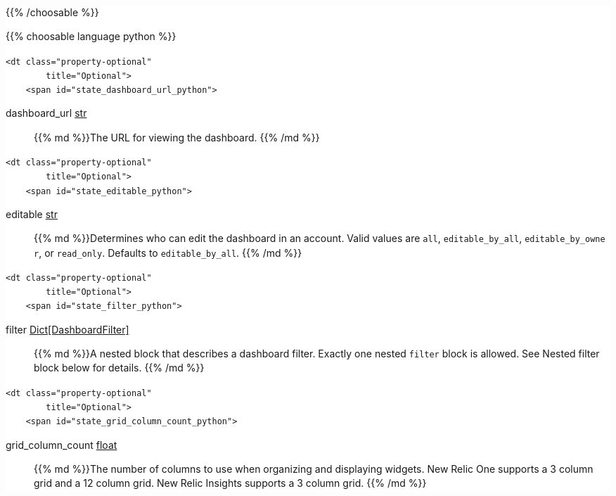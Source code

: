 </dl>
{{% /choosable %}}


{{% choosable language python %}}
<dl class="resources-properties">

    <dt class="property-optional"
            title="Optional">
        <span id="state_dashboard_url_python">
<a href="#state_dashboard_url_python" style="color: inherit; text-decoration: inherit;">dashboard_<wbr>url</a>
</span> 
        <span class="property-indicator"></span>
        <span class="property-type"><a href="https://docs.python.org/3/library/stdtypes.html">str</a></span>
    </dt>
    <dd>{{% md %}}The URL for viewing the dashboard.
{{% /md %}}</dd>

    <dt class="property-optional"
            title="Optional">
        <span id="state_editable_python">
<a href="#state_editable_python" style="color: inherit; text-decoration: inherit;">editable</a>
</span> 
        <span class="property-indicator"></span>
        <span class="property-type"><a href="https://docs.python.org/3/library/stdtypes.html">str</a></span>
    </dt>
    <dd>{{% md %}}Determines who can edit the dashboard in an account. Valid values are `all`,  `editable_by_all`, `editable_by_owner`, or `read_only`.  Defaults to `editable_by_all`.
{{% /md %}}</dd>

    <dt class="property-optional"
            title="Optional">
        <span id="state_filter_python">
<a href="#state_filter_python" style="color: inherit; text-decoration: inherit;">filter</a>
</span> 
        <span class="property-indicator"></span>
        <span class="property-type"><a href="#dashboardfilter">Dict[Dashboard<wbr>Filter]</a></span>
    </dt>
    <dd>{{% md %}}A nested block that describes a dashboard filter.  Exactly one nested `filter` block is allowed. See Nested filter block below for details.
{{% /md %}}</dd>

    <dt class="property-optional"
            title="Optional">
        <span id="state_grid_column_count_python">
<a href="#state_grid_column_count_python" style="color: inherit; text-decoration: inherit;">grid_<wbr>column_<wbr>count</a>
</span> 
        <span class="property-indicator"></span>
        <span class="property-type"><a href="https://docs.python.org/3/library/stdtypes.html">float</a></span>
    </dt>
    <dd>{{% md %}}The number of columns to use when organizing and displaying widgets. New Relic One supports a 3 column grid and a 12 column grid. New Relic Insights supports a 3 column grid.
{{% /md %}}</dd>
